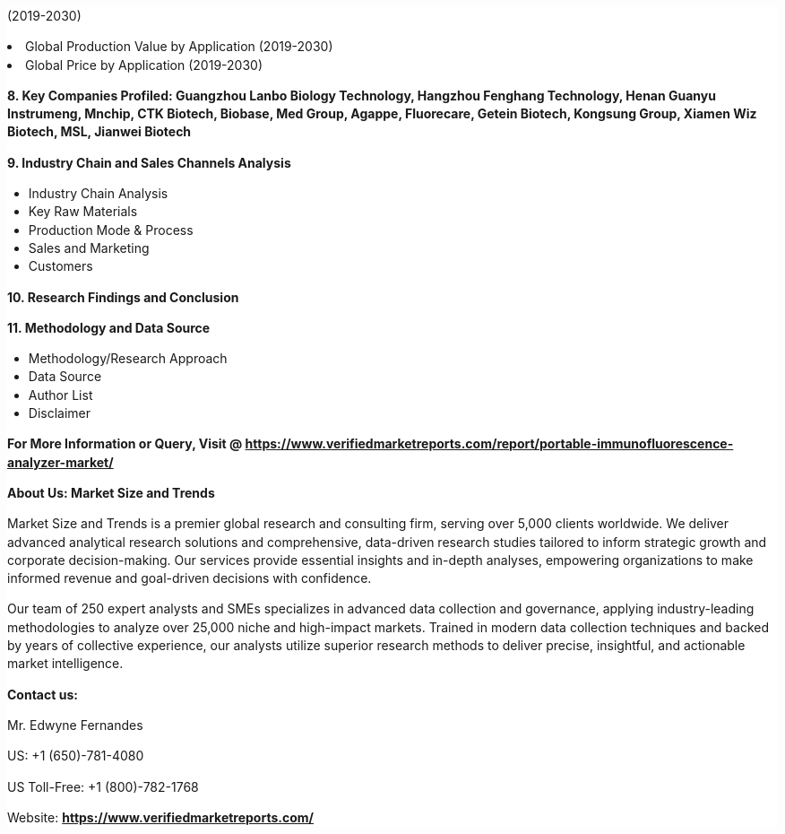 (2019-2030)</li><li>Global Production Value by Application (2019-2030)</li><li>Global Price by Application (2019-2030)</li></ul><p><strong>8. Key Companies Profiled: Guangzhou Lanbo Biology Technology, Hangzhou Fenghang Technology, Henan Guanyu Instrumeng, Mnchip, CTK Biotech, Biobase, Med Group, Agappe, Fluorecare, Getein Biotech, Kongsung Group, Xiamen Wiz Biotech, MSL, Jianwei Biotech</strong></p><p><strong>9. Industry Chain and Sales Channels Analysis</strong></p><ul><li>Industry Chain Analysis</li><li>Key Raw Materials</li><li>Production Mode &amp; Process</li><li>Sales and Marketing</li><li>Customers</li></ul><p><strong>10. Research Findings and Conclusion</strong></p><p><strong>11. Methodology and Data Source</strong></p><ul><li>Methodology/Research Approach</li><li>Data Source</li><li>Author List</li><li>Disclaimer</li></ul></p><p><strong>For More Information or Query, Visit @ <a href="https://www.verifiedmarketreports.com/report/portable-immunofluorescence-analyzer-market/">https://www.verifiedmarketreports.com/report/portable-immunofluorescence-analyzer-market/</a></strong></p><p><strong>About Us: Market Size and Trends</strong></p><p>Market Size and Trends is a premier global research and consulting firm, serving over 5,000 clients worldwide. We deliver advanced analytical research solutions and comprehensive, data-driven research studies tailored to inform strategic growth and corporate decision-making. Our services provide essential insights and in-depth analyses, empowering organizations to make informed revenue and goal-driven decisions with confidence.</p><p>Our team of 250 expert analysts and SMEs specializes in advanced data collection and governance, applying industry-leading methodologies to analyze over 25,000 niche and high-impact markets. Trained in modern data collection techniques and backed by years of collective experience, our analysts utilize superior research methods to deliver precise, insightful, and actionable market intelligence.</p><p><strong>Contact us:</strong></p><p>Mr. Edwyne Fernandes</p><p>US: +1 (650)-781-4080</p><p>US Toll-Free: +1 (800)-782-1768</p><p>Website: <strong><a href="https://www.verifiedmarketreports.com/">https://www.verifiedmarketreports.com/</a></strong></p>
